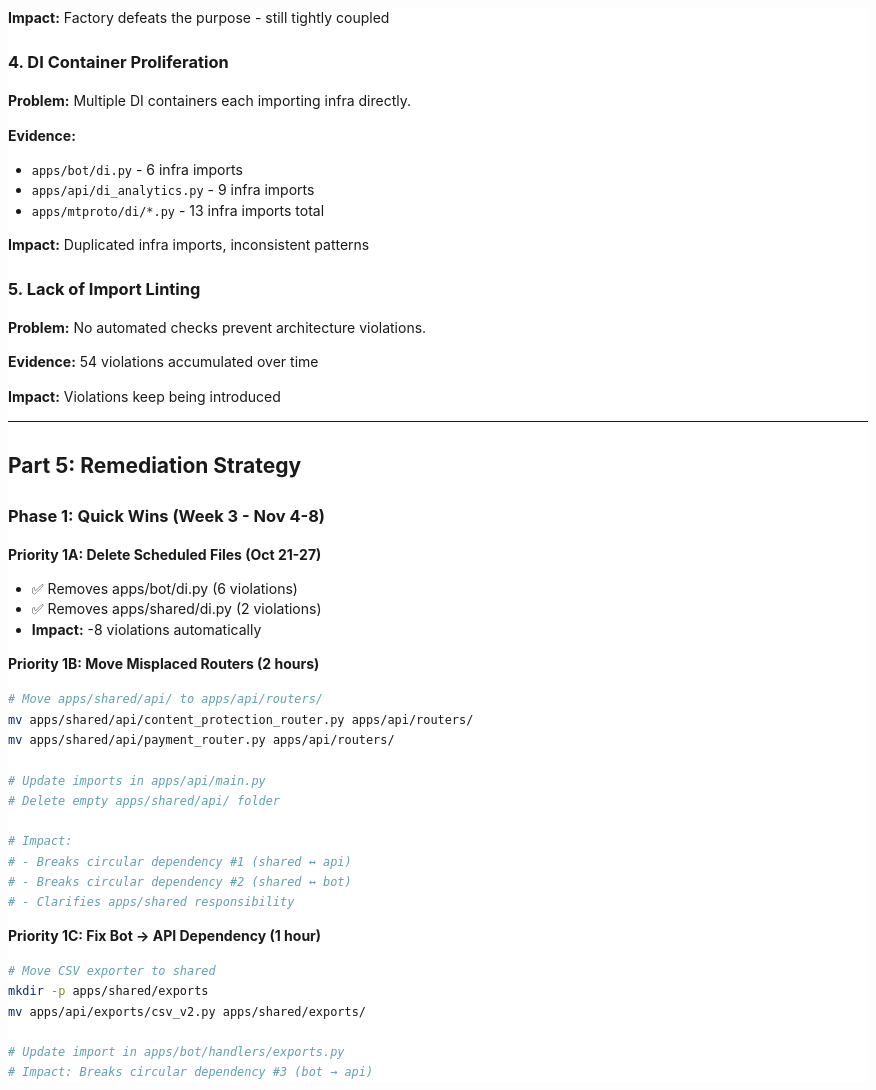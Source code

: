 **Impact:** Factory defeats the purpose - still tightly coupled

### 4. DI Container Proliferation

**Problem:** Multiple DI containers each importing infra directly.

**Evidence:**
- `apps/bot/di.py` - 6 infra imports
- `apps/api/di_analytics.py` - 9 infra imports
- `apps/mtproto/di/*.py` - 13 infra imports total

**Impact:** Duplicated infra imports, inconsistent patterns

### 5. Lack of Import Linting

**Problem:** No automated checks prevent architecture violations.

**Evidence:** 54 violations accumulated over time

**Impact:** Violations keep being introduced

---

## Part 5: Remediation Strategy

### Phase 1: Quick Wins (Week 3 - Nov 4-8)

**Priority 1A: Delete Scheduled Files (Oct 21-27)**
- ✅ Removes apps/bot/di.py (6 violations)
- ✅ Removes apps/shared/di.py (2 violations)
- **Impact:** -8 violations automatically

**Priority 1B: Move Misplaced Routers (2 hours)**
```bash
# Move apps/shared/api/ to apps/api/routers/
mv apps/shared/api/content_protection_router.py apps/api/routers/
mv apps/shared/api/payment_router.py apps/api/routers/

# Update imports in apps/api/main.py
# Delete empty apps/shared/api/ folder

# Impact:
# - Breaks circular dependency #1 (shared ↔ api)
# - Breaks circular dependency #2 (shared ↔ bot)
# - Clarifies apps/shared responsibility
```

**Priority 1C: Fix Bot → API Dependency (1 hour)**
```bash
# Move CSV exporter to shared
mkdir -p apps/shared/exports
mv apps/api/exports/csv_v2.py apps/shared/exports/

# Update import in apps/bot/handlers/exports.py
# Impact: Breaks circular dependency #3 (bot → api)
```
